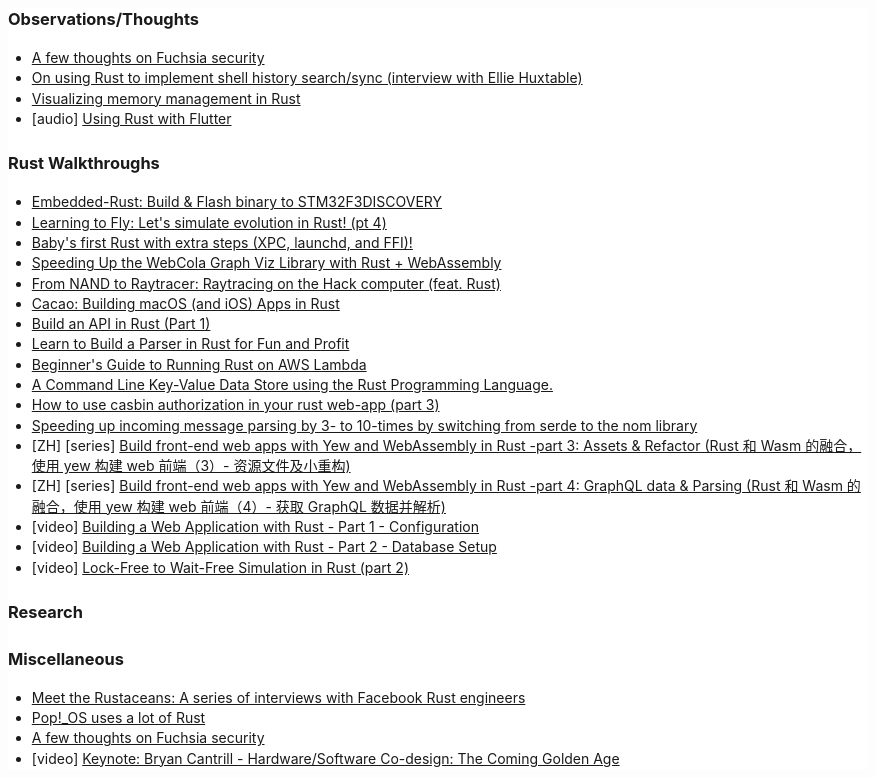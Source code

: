 ### Observations/Thoughts
* [A few thoughts on Fuchsia security](https://blog.cr0.org/2021/06/a-few-thoughts-on-fuchsia-security.html)
* [On using Rust to implement shell history search/sync (interview with Ellie Huxtable)](https://console.dev/interviews/atuin-ellie-huxtable/)
* [Visualizing memory management in Rust](https://deepu.tech/memory-management-in-rust/)
* [audio] [Using Rust with Flutter](https://youtu.be/iQer8hUu0Es)

### Rust Walkthroughs
* [Embedded-Rust: Build & Flash binary to STM32F3DISCOVERY](https://blog.knoldus.com/embedded-rust-build-flash-binary-to-stm32f3discovery/)
* [Learning to Fly: Let's simulate evolution in Rust! (pt 4)](https://pwy.io/en/posts/learning-to-fly-pt4/)
* [Baby's first Rust with extra steps (XPC, launchd, and FFI)!](https://dstancu.net/macos/rust/ffi/xpc/ncurses/2021/06/15/rust-xpc-ffi.html)
* [Speeding Up the WebCola Graph Viz Library with Rust + WebAssembly](https://cprimozic.net/blog/speeding-up-webcola-with-webassembly/)
* [From NAND to Raytracer: Raytracing on the Hack computer (feat. Rust)](https://blog.alexqua.ch/posts/from-nand-to-raytracer/)
* [Cacao: Building macOS (and iOS) Apps in Rust](https://rymc.io/blog/2021/cacao-rs-macos-ios-rust/)
* [Build an API in Rust (Part 1)](https://dev.to/naruhodo/build-an-api-in-rust-part-1-5c43)
* [Learn to Build a Parser in Rust for Fun and Profit](https://dev.to/pancy/learn-to-build-a-parser-in-rust-for-fun-and-profit-2id5)
* [Beginner's Guide to Running Rust on AWS Lambda](https://dev.to/nicholaschiasson/beginner-s-guide-to-running-rust-on-aws-lambda-277n)
* [A Command Line Key-Value Data Store using the Rust Programming Language.](https://dev.to/sirneij/a-command-line-key-value-data-store-using-the-rust-programming-language-33b6)
* [How to use casbin authorization in your rust web-app (part 3)](https://dev.to/smrpn/how-to-use-casbin-authorization-in-your-rust-web-app-part-3-4g2f)
* [Speeding up incoming message parsing by 3- to 10-times by switching from serde to the nom library](https://medium.com/tezedge/speeding-up-incoming-message-parsing-by-3-to-10-times-by-switching-from-serde-to-the-nom-library-a74b04391bb4)
* [ZH] [series] [Build front-end web apps with Yew and WebAssembly in Rust -part 3: Assets & Refactor (Rust 和 Wasm 的融合，使用 yew 构建 web 前端（3）- 资源文件及小重构)](https://blog.budshome.com/budshome/rust-he-wasm-de-rong-he-,shi-yong-yew-gou-jian-web-qian-duan-(3)--zi-yuan-wen-jian-ji-xiao-zhong-gou)
* [ZH] [series] [Build front-end web apps with Yew and WebAssembly in Rust -part 4: GraphQL data & Parsing (Rust 和 Wasm 的融合，使用 yew 构建 web 前端（4）- 获取 GraphQL 数据并解析)](https://blog.budshome.com/budshome/rust-he-wasm-de-rong-he-,shi-yong-yew-gou-jian-web-qian-duan-(4)--huo-qu-graphql-shu-ju-bing-jie-xi)
* [video] [Building a Web Application with Rust - Part 1 - Configuration](https://youtu.be/Wmq3etdwCbM)
* [video] [Building a Web Application with Rust - Part 2 - Database Setup](https://youtu.be/c9qSGUHgE1c)
* [video] [Lock-Free to Wait-Free Simulation in Rust (part 2)](https://youtu.be/tNzCj8691LE)


### Research

### Miscellaneous
* [Meet the Rustaceans: A series of interviews with Facebook Rust engineers](https://developers.facebook.com/blog/post/2021/06/03/meet-rustaceans-neil-mitchell/)
* [Pop!_OS uses a lot of Rust](https://www.reddit.com/r/rust/comments/nyd1qw/pop_os_uses_a_lot_of_rust/)
* [A few thoughts on Fuchsia security](https://blog.cr0.org/2021/06/a-few-thoughts-on-fuchsia-security.html?m=1)
* [video] [Keynote: Bryan Cantrill - Hardware/Software Co-design: The Coming Golden Age](https://youtu.be/nY07zWzhyn4)


[submit_crate]: https://users.rust-lang.org/t/crate-of-the-week/2704
[guidelines]: https://users.rust-lang.org/t/twir-call-for-participation/4821
[merged]: https://github.com/search?q=is%3Apr+org%3Arust-lang+is%3Amerged+merged%3A2021-06-07..2021-06-14
[calendar]: https://www.google.com/calendar/embed?src=apd9vmbc22egenmtu5l6c5jbfc%40group.calendar.google.com
[community]: mailto:community-team@rust-lang.org